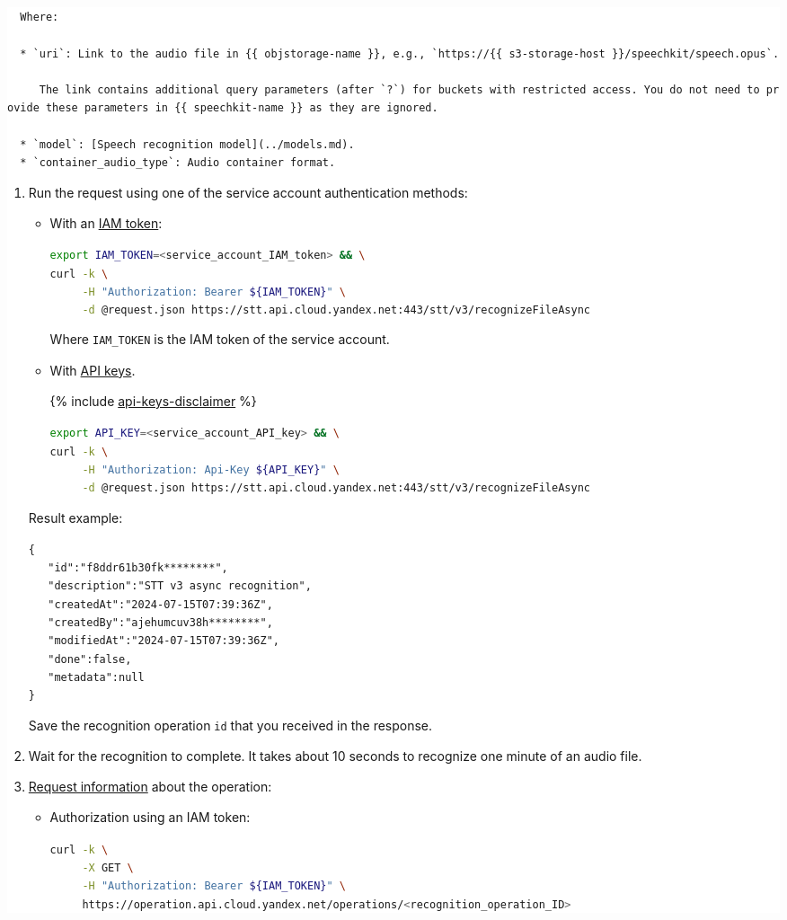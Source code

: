       Where:

      * `uri`: Link to the audio file in {{ objstorage-name }}, e.g., `https://{{ s3-storage-host }}/speechkit/speech.opus`.

         The link contains additional query parameters (after `?`) for buckets with restricted access. You do not need to provide these parameters in {{ speechkit-name }} as they are ignored.

      * `model`: [Speech recognition model](../models.md).
      * `container_audio_type`: Audio container format.

   1. Run the request using one of the service account authentication methods:
      * With an [IAM token](../../../iam/concepts/authorization/iam-token.md):

         ```bash
         export IAM_TOKEN=<service_account_IAM_token> && \
         curl -k \
              -H "Authorization: Bearer ${IAM_TOKEN}" \
              -d @request.json https://stt.api.cloud.yandex.net:443/stt/v3/recognizeFileAsync
         ```

         Where `IAM_TOKEN` is the IAM token of the service account.

      * With [API keys](../../../iam/concepts/authorization/api-key).

         {% include [api-keys-disclaimer](../../../_includes/iam/api-keys-disclaimer.md) %}

         ```bash
         export API_KEY=<service_account_API_key> && \
         curl -k \
              -H "Authorization: Api-Key ${API_KEY}" \
              -d @request.json https://stt.api.cloud.yandex.net:443/stt/v3/recognizeFileAsync
         ```

      Result example:

      ```text
      {
         "id":"f8ddr61b30fk********",
         "description":"STT v3 async recognition",
         "createdAt":"2024-07-15T07:39:36Z",
         "createdBy":"ajehumcuv38h********",
         "modifiedAt":"2024-07-15T07:39:36Z",
         "done":false,
         "metadata":null
      }
      ```

      Save the recognition operation `id` that you received in the response.

   1. Wait for the recognition to complete. It takes about 10 seconds to recognize one minute of an audio file.
   1. [Request information](../../../api-design-guide/concepts/operation.md#monitoring) about the operation:

      * Authorization using an IAM token:

         ```bash
         curl -k \
              -X GET \
              -H "Authorization: Bearer ${IAM_TOKEN}" \
              https://operation.api.cloud.yandex.net/operations/<recognition_operation_ID>
         ```
